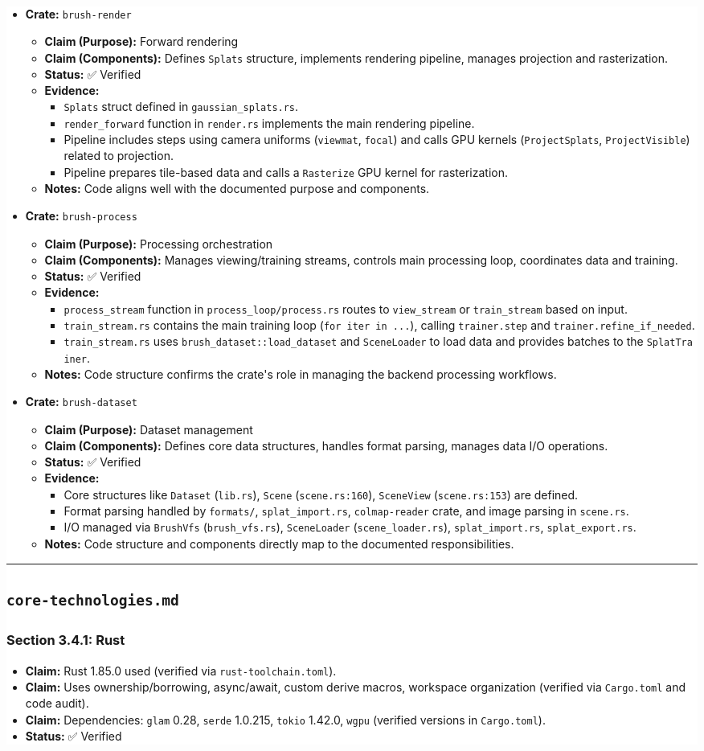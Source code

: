 *   **Crate:** `brush-render`
    *   **Claim (Purpose):** Forward rendering
    *   **Claim (Components):** Defines `Splats` structure, implements rendering pipeline, manages projection and rasterization.
    *   **Status:** ✅ Verified
    *   **Evidence:**
        *   `Splats` struct defined in `gaussian_splats.rs`.
        *   `render_forward` function in `render.rs` implements the main rendering pipeline.
        *   Pipeline includes steps using camera uniforms (`viewmat`, `focal`) and calls GPU kernels (`ProjectSplats`, `ProjectVisible`) related to projection.
        *   Pipeline prepares tile-based data and calls a `Rasterize` GPU kernel for rasterization.
    *   **Notes:** Code aligns well with the documented purpose and components.

*   **Crate:** `brush-process`
    *   **Claim (Purpose):** Processing orchestration
    *   **Claim (Components):** Manages viewing/training streams, controls main processing loop, coordinates data and training.
    *   **Status:** ✅ Verified
    *   **Evidence:**
        *   `process_stream` function in `process_loop/process.rs` routes to `view_stream` or `train_stream` based on input.
        *   `train_stream.rs` contains the main training loop (`for iter in ...`), calling `trainer.step` and `trainer.refine_if_needed`.
        *   `train_stream.rs` uses `brush_dataset::load_dataset` and `SceneLoader` to load data and provides batches to the `SplatTrainer`.
    *   **Notes:** Code structure confirms the crate's role in managing the backend processing workflows.

*   **Crate:** `brush-dataset`
    *   **Claim (Purpose):** Dataset management
    *   **Claim (Components):** Defines core data structures, handles format parsing, manages data I/O operations.
    *   **Status:** ✅ Verified
    *   **Evidence:**
        *   Core structures like `Dataset` (`lib.rs`), `Scene` (`scene.rs:160`), `SceneView` (`scene.rs:153`) are defined.
        *   Format parsing handled by `formats/`, `splat_import.rs`, `colmap-reader` crate, and image parsing in `scene.rs`.
        *   I/O managed via `BrushVfs` (`brush_vfs.rs`), `SceneLoader` (`scene_loader.rs`), `splat_import.rs`, `splat_export.rs`.
    *   **Notes:** Code structure and components directly map to the documented responsibilities.

---

## `core-technologies.md`

### Section 3.4.1: Rust
*   **Claim:** Rust 1.85.0 used (verified via `rust-toolchain.toml`).
*   **Claim:** Uses ownership/borrowing, async/await, custom derive macros, workspace organization (verified via `Cargo.toml` and code audit).
*   **Claim:** Dependencies: `glam` 0.28, `serde` 1.0.215, `tokio` 1.42.0, `wgpu` (verified versions in `Cargo.toml`).
*   **Status:** ✅ Verified
